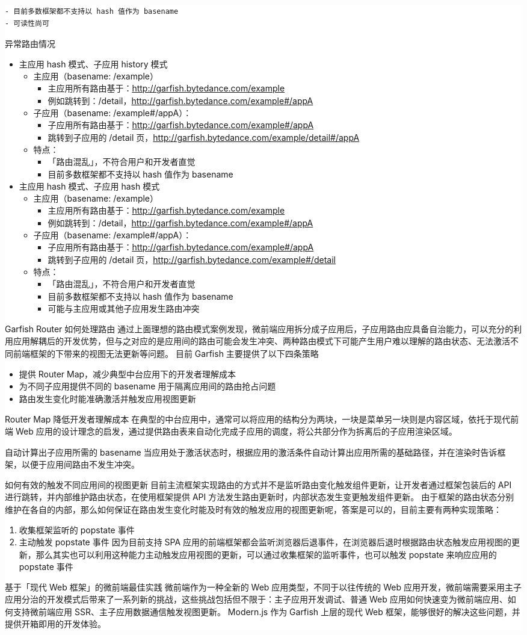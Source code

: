     - 目前多数框架都不支持以 hash 值作为 basename
    - 可读性尚可

异常路由情况

- 主应用 hash 模式、子应用 history 模式
  - 主应用（basename: /example）
    - 主应用所有路由基于：http://garfish.bytedance.com/example
    - 例如跳转到：/detail，http://garfish.bytedance.com/example#/appA
  - 子应用（basename: /example#/appA）：
    - 子应用所有路由基于：http://garfish.bytedance.com/example#/appA
    - 跳转到子应用的 /detail 页，http://garfish.bytedance.com/example/detail#/appA
  - 特点：
    - 「路由混乱」，不符合用户和开发者直觉
    - 目前多数框架都不支持以 hash 值作为 basename
- 主应用 hash 模式、子应用 hash 模式
  - 主应用（basename: /example）
    - 主应用所有路由基于：http://garfish.bytedance.com/example
    - 例如跳转到：/detail，http://garfish.bytedance.com/example#/appA
  - 子应用（basename: /example#/appA）：
    - 子应用所有路由基于：http://garfish.bytedance.com/example#/appA
    - 跳转到子应用的 /detail 页，http://garfish.bytedance.com/example#/detail
  - 特点：
    - 「路由混乱」，不符合用户和开发者直觉
    - 目前多数框架都不支持以 hash 值作为 basename
    - 可能与主应用或其他子应用发生路由冲突

Garfish Router 如何处理路由
通过上面理想的路由模式案例发现，微前端应用拆分成子应用后，子应用路由应具备自治能力，可以充分的利用应用解耦后的开发优势，但与之对应的是应用间的路由可能会发生冲突、两种路由模式下可能产生用户难以理解的路由状态、无法激活不同前端框架的下带来的视图无法更新等问题。
目前 Garfish 主要提供了以下四条策略

- 提供 Router Map，减少典型中台应用下的开发者理解成本
- 为不同子应用提供不同的 basename 用于隔离应用间的路由抢占问题
- 路由发生变化时能准确激活并触发应用视图更新

Router Map 降低开发者理解成本
在典型的中台应用中，通常可以将应用的结构分为两块，一块是菜单另一块则是内容区域，依托于现代前端 Web 应用的设计理念的启发，通过提供路由表来自动化完成子应用的调度，将公共部分作为拆离后的子应用渲染区域。

自动计算出子应用所需的 basename
当应用处于激活状态时，根据应用的激活条件自动计算出应用所需的基础路径，并在渲染时告诉框架，以便于应用间路由不发生冲突。

如何有效的触发不同应用间的视图更新
目前主流框架实现路由的方式并不是监听路由变化触发组件更新，让开发者通过框架包装后的 API 进行跳转，并内部维护路由状态，在使用框架提供 API 方法发生路由更新时，内部状态发生变更触发组件更新。
由于框架的路由状态分别维护在各自的内部，那么如何保证在路由发生变化时能及时有效的触发应用的视图更新呢，答案是可以的，目前主要有两种实现策略：

1. 收集框架监听的 popstate 事件
2. 主动触发 popstate 事件
   因为目前支持 SPA 应用的前端框架都会监听浏览器后退事件，在浏览器后退时根据路由状态触发应用视图的更新，那么其实也可以利用这种能力主动触发应用视图的更新，可以通过收集框架的监听事件，也可以触发 popstate 来响应应用的 popstate 事件

基于「现代 Web 框架」的微前端最佳实践
微前端作为一种全新的 Web 应用类型，不同于以往传统的 Web 应用开发，微前端需要采用主子应用分治的开发模式后带来了一系列新的挑战，这些挑战包括但不限于：主子应用开发调试、普通 Web 应用如何快速变为微前端应用、如何支持微前端应用 SSR、主子应用数据通信触发视图更新。 Modern.js 作为 Garfish 上层的现代 Web 框架，能够很好的解决这些问题，并提供开箱即用的开发体验。
